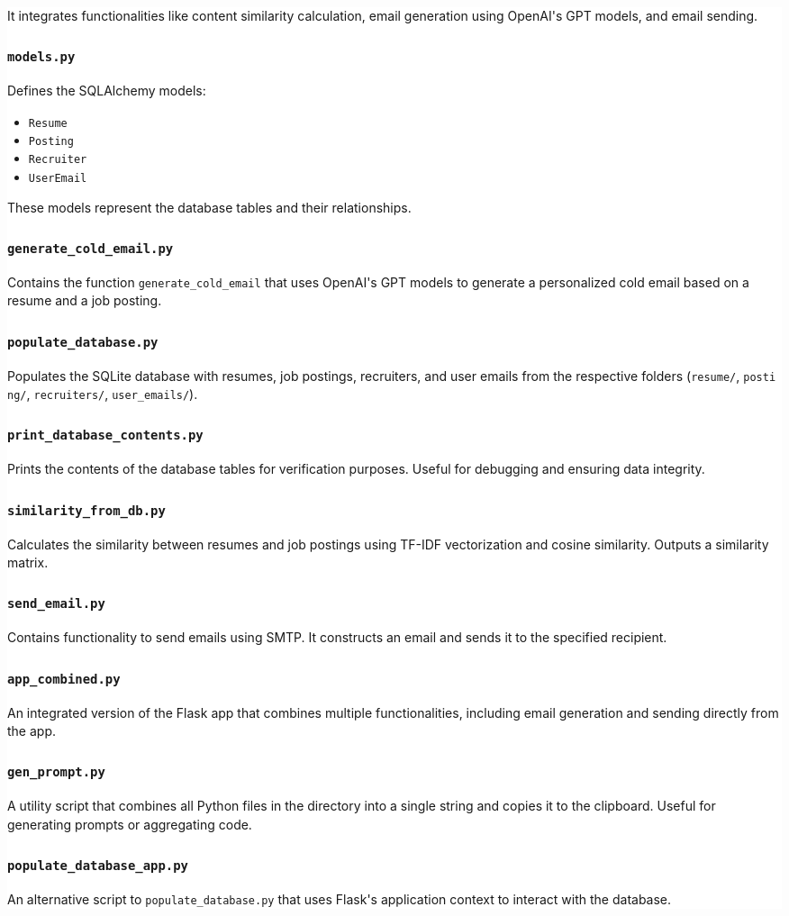 It integrates functionalities like content similarity calculation, email generation using OpenAI's GPT models, and email sending.

### `models.py`

Defines the SQLAlchemy models:

- `Resume`
- `Posting`
- `Recruiter`
- `UserEmail`

These models represent the database tables and their relationships.

### `generate_cold_email.py`

Contains the function `generate_cold_email` that uses OpenAI's GPT models to generate a personalized cold email based on a resume and a job posting.

### `populate_database.py`

Populates the SQLite database with resumes, job postings, recruiters, and user emails from the respective folders (`resume/`, `posting/`, `recruiters/`, `user_emails/`).

### `print_database_contents.py`

Prints the contents of the database tables for verification purposes. Useful for debugging and ensuring data integrity.

### `similarity_from_db.py`

Calculates the similarity between resumes and job postings using TF-IDF vectorization and cosine similarity. Outputs a similarity matrix.

### `send_email.py`

Contains functionality to send emails using SMTP. It constructs an email and sends it to the specified recipient.

### `app_combined.py`

An integrated version of the Flask app that combines multiple functionalities, including email generation and sending directly from the app.

### `gen_prompt.py`

A utility script that combines all Python files in the directory into a single string and copies it to the clipboard. Useful for generating prompts or aggregating code.

### `populate_database_app.py`

An alternative script to `populate_database.py` that uses Flask's application context to interact with the database.
